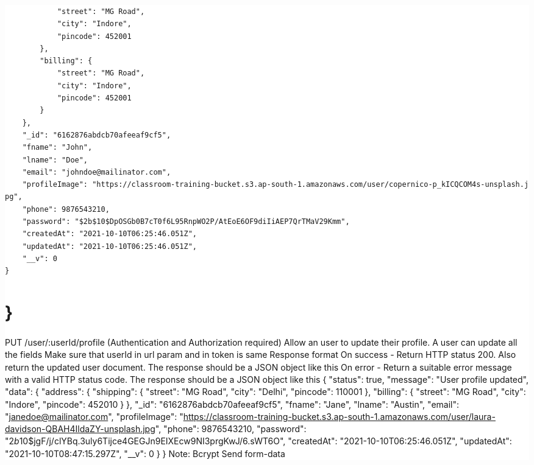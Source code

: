                 "street": "MG Road",
                "city": "Indore",
                "pincode": 452001
            },
            "billing": {
                "street": "MG Road",
                "city": "Indore",
                "pincode": 452001
            }
        },
        "_id": "6162876abdcb70afeeaf9cf5",
        "fname": "John",
        "lname": "Doe",
        "email": "johndoe@mailinator.com",
        "profileImage": "https://classroom-training-bucket.s3.ap-south-1.amazonaws.com/user/copernico-p_kICQCOM4s-unsplash.jpg",
        "phone": 9876543210,
        "password": "$2b$10$DpOSGb0B7cT0f6L95RnpWO2P/AtEoE6OF9diIiAEP7QrTMaV29Kmm",
        "createdAt": "2021-10-10T06:25:46.051Z",
        "updatedAt": "2021-10-10T06:25:46.051Z",
        "__v": 0
    }
}
=========================================================================================
PUT /user/:userId/profile (Authentication and Authorization required)
Allow an user to update their profile.
A user can update all the fields
Make sure that userId in url param and in token is same
Response format
On success - Return HTTP status 200. Also return the updated user document. The response should be a JSON object like this
On error - Return a suitable error message with a valid HTTP status code. The response should be a JSON object like this
{
    "status": true,
    "message": "User profile updated",
    "data": {
        "address": {
            "shipping": {
                "street": "MG Road",
                "city": "Delhi",
                "pincode": 110001
            },
            "billing": {
                "street": "MG Road",
                "city": "Indore",
                "pincode": 452010
            }
        },
        "_id": "6162876abdcb70afeeaf9cf5",
        "fname": "Jane",
        "lname": "Austin",
        "email": "janedoe@mailinator.com",
        "profileImage": "https://classroom-training-bucket.s3.ap-south-1.amazonaws.com/user/laura-davidson-QBAH4IldaZY-unsplash.jpg",
        "phone": 9876543210,
        "password": "$2b$10$jgF/j/clYBq.3uly6Tijce4GEGJn9EIXEcw9NI3prgKwJ/6.sWT6O",
        "createdAt": "2021-10-10T06:25:46.051Z",
        "updatedAt": "2021-10-10T08:47:15.297Z",
        "__v": 0
    }
}
Note: Bcrypt Send form-data